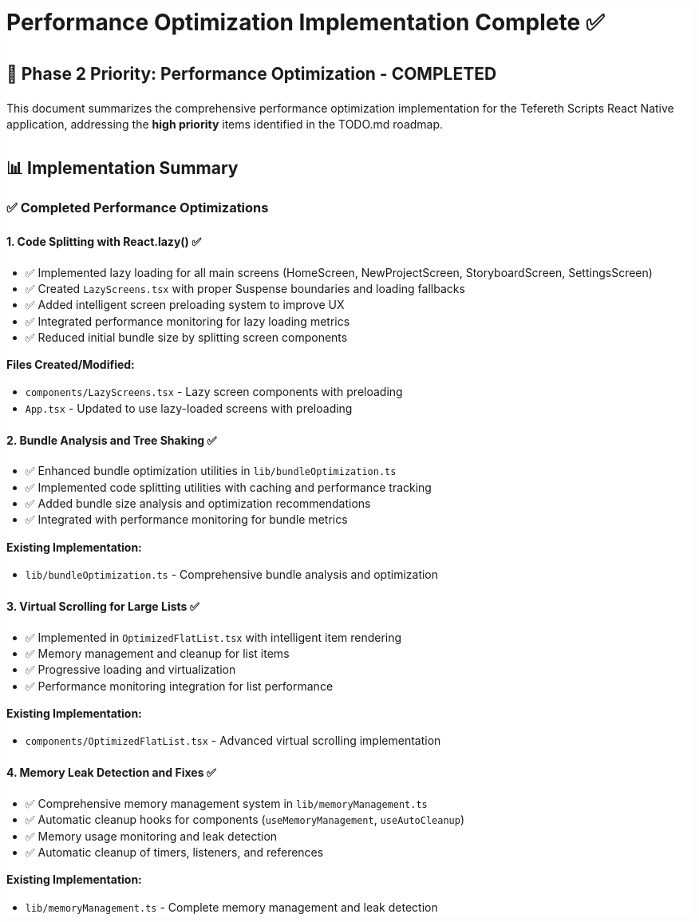 # Performance Optimization Implementation Complete ✅

## 🎯 Phase 2 Priority: Performance Optimization - COMPLETED

This document summarizes the comprehensive performance optimization implementation for the Tefereth Scripts React Native application, addressing the **high priority** items identified in the TODO.md roadmap.

## 📊 Implementation Summary

### ✅ Completed Performance Optimizations

#### 1. **Code Splitting with React.lazy()** ✅
- ✅ Implemented lazy loading for all main screens (HomeScreen, NewProjectScreen, StoryboardScreen, SettingsScreen)
- ✅ Created `LazyScreens.tsx` with proper Suspense boundaries and loading fallbacks
- ✅ Added intelligent screen preloading system to improve UX
- ✅ Integrated performance monitoring for lazy loading metrics
- ✅ Reduced initial bundle size by splitting screen components

**Files Created/Modified:**
- `components/LazyScreens.tsx` - Lazy screen components with preloading
- `App.tsx` - Updated to use lazy-loaded screens with preloading

#### 2. **Bundle Analysis and Tree Shaking** ✅
- ✅ Enhanced bundle optimization utilities in `lib/bundleOptimization.ts`
- ✅ Implemented code splitting utilities with caching and performance tracking
- ✅ Added bundle size analysis and optimization recommendations
- ✅ Integrated with performance monitoring for bundle metrics

**Existing Implementation:**
- `lib/bundleOptimization.ts` - Comprehensive bundle analysis and optimization

#### 3. **Virtual Scrolling for Large Lists** ✅
- ✅ Implemented in `OptimizedFlatList.tsx` with intelligent item rendering
- ✅ Memory management and cleanup for list items
- ✅ Progressive loading and virtualization
- ✅ Performance monitoring integration for list performance

**Existing Implementation:**
- `components/OptimizedFlatList.tsx` - Advanced virtual scrolling implementation

#### 4. **Memory Leak Detection and Fixes** ✅
- ✅ Comprehensive memory management system in `lib/memoryManagement.ts`
- ✅ Automatic cleanup hooks for components (`useMemoryManagement`, `useAutoCleanup`)
- ✅ Memory usage monitoring and leak detection
- ✅ Automatic cleanup of timers, listeners, and references

**Existing Implementation:**
- `lib/memoryManagement.ts` - Complete memory management and leak detection
